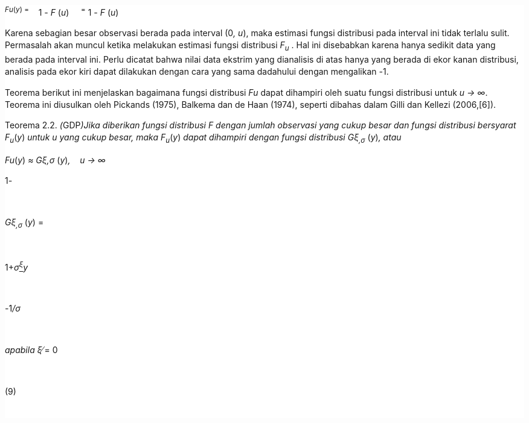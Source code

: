 <p><span class="font11" style="font-style:italic;"><sup>F</sup></span><span class="font3" style="font-style:italic;"><sup>u</sup></span><span class="font11"><sup>(</sup></span><span class="font11" style="font-style:italic;"><sup>y</sup></span><span class="font11"><sup>) =</sup> &nbsp;&nbsp;&nbsp;1 </span><span class="font11" style="font-style:italic;">- F</span><span class="font11"> (</span><span class="font11" style="font-style:italic;">u</span><span class="font11">) &nbsp;&nbsp;&nbsp;&nbsp;<sup>=</sup> 1 </span><span class="font11" style="font-style:italic;">- F</span><span class="font11"> (</span><span class="font11" style="font-style:italic;">u</span><span class="font11">)</span></p>
<p><span class="font11">Karena sebagian besar observasi berada pada interval (0</span><span class="font11" style="font-style:italic;">, u</span><span class="font11">), maka estimasi fungsi distribusi pada interval ini tidak terlalu sulit. Permasalah akan muncul ketika melakukan estimasi fungsi distribusi </span><span class="font11" style="font-style:italic;">F</span><span class="font3" style="font-style:italic;"><sub>u</sub></span><span class="font11"> . Hal ini disebabkan karena hanya sedikit data yang berada pada interval ini. Perlu dicatat bahwa nilai data ekstrim yang dianalisis di atas hanya yang berada di ekor kanan distribusi, analisis pada ekor kiri dapat dilakukan dengan cara yang sama dadahului dengan mengalikan </span><span class="font11" style="font-style:italic;">-</span><span class="font11">1.</span></p>
<p><span class="font11">Teorema berikut ini menjelaskan bagaimana fungsi distribusi </span><span class="font11" style="font-style:italic;">F</span><span class="font8" style="font-style:italic;">u</span><span class="font11"> dapat dihampiri oleh suatu fungsi distribusi untuk </span><span class="font11" style="font-style:italic;">u → ∞</span><span class="font11">. Teorema ini diusulkan oleh Pickands (1975), Balkema dan de Haan (1974), seperti dibahas dalam Gilli dan Kellezi (2006,[6]).</span></p>
<p><span class="font11">Teorema 2.2. </span><span class="font11" style="font-style:italic;">(</span><span class="font11">GDP</span><span class="font11" style="font-style:italic;">)Jika diberikan fungsi distribusi F dengan jumlah observasi yang cukup besar dan fungsi distribusi bersyarat F</span><span class="font3" style="font-style:italic;"><sub>u</sub></span><span class="font11">(</span><span class="font11" style="font-style:italic;">y</span><span class="font11">) </span><span class="font11" style="font-style:italic;">untuk u yang cukup besar, maka F</span><span class="font3" style="font-style:italic;"><sub>u</sub></span><span class="font11">(</span><span class="font11" style="font-style:italic;">y</span><span class="font11">) </span><span class="font11" style="font-style:italic;">dapat dihampiri dengan fungsi distribusi G</span><span class="font8" style="font-style:italic;">ξ</span><span class="font3" style="font-style:italic;"><sub>,σ</sub></span><span class="font11"> (</span><span class="font11" style="font-style:italic;">y</span><span class="font11">)</span><span class="font11" style="font-style:italic;">, atau</span></p>
<p><span class="font11" style="font-style:italic;">F</span><span class="font8" style="font-style:italic;">u</span><span class="font11">(</span><span class="font11" style="font-style:italic;">y</span><span class="font11">) </span><span class="font11" style="font-style:italic;">≈ G</span><span class="font8" style="font-style:italic;">ξ,σ</span><span class="font11"> (</span><span class="font11" style="font-style:italic;">y</span><span class="font11">)</span><span class="font11" style="font-style:italic;">, &nbsp;&nbsp;&nbsp;u → ∞</span></p>
<div>
<p><span class="font11">1</span><span class="font11" style="font-style:italic;">-</span></p>
</div><br clear="all">
<div>
<p><span class="font11" style="font-style:italic;">G</span><span class="font8" style="font-style:italic;">ξ</span><span class="font3" style="font-style:italic;"><sub>,σ</sub></span><span class="font11"> (</span><span class="font11" style="font-style:italic;">y</span><span class="font11">) =</span></p>
</div><br clear="all">
<div>
<p><span class="font11">1+</span><span class="font11" style="font-style:italic;">σ</span><span class="font11" style="font-style:italic;text-decoration:underline;"><sup>ξ</sup></span><span class="font11" style="font-style:italic;">y</span></p>
</div><br clear="all">
<div>
<p><span class="font8" style="font-style:italic;">-</span><span class="font8">1</span><span class="font8" style="font-style:italic;">/σ</span></p>
</div><br clear="all">
<div>
<p><span class="font11" style="font-style:italic;">apabila ξ ̸</span><span class="font11">= 0</span></p>
</div><br clear="all">
<div>
<p><span class="font11">(9)</span></p>
</div><br clear="all">